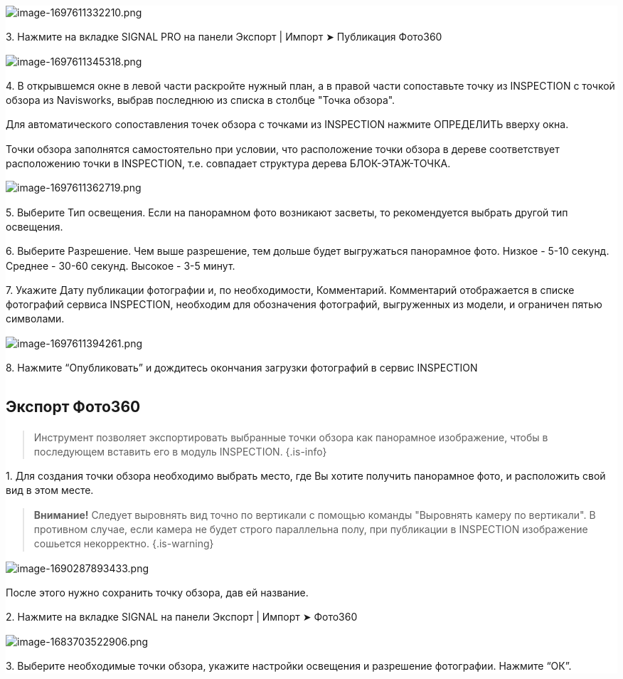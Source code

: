 ![image-1697611332210.png](https://lh7-rt.googleusercontent.com/docsz/AD_4nXfjyXVFRlwO6XZvfvbk4wTiKUkIN0UHIqmtFxNgO7Bk4C3v29DTwMpNJ2f67y1jdGY7GllUBQSIjS2zfSL_HnB6XOa7Yn1T7gjE7QXs7bVxwi4EK83OQG1d6LiEMEc9ohDdqTYs1LUTIqNRSoTSbQ?key=KyV5yw2WEWnh8F9TlW6UOw)

3\. Нажмите на вкладке SIGNAL PRO на панели Экспорт | Импорт ➤ Публикация Фото360

![image-1697611345318.png](https://lh7-rt.googleusercontent.com/docsz/AD_4nXf_eqUW_XRnXpHE0_xsb8T3_AXvDZzY76TezNqqaGIENGtBertDjkoh3fVd8p5ugLkkiNFgFOd-qtCZ_0sNFYoWdkbt8gy_aZSDsDnnAf6LjLUSJIXlV-0r3S0TXwrrOAaUjTXcWvndfLJgY8Zusg?key=KyV5yw2WEWnh8F9TlW6UOw)

4\. В открывшемся окне в левой части раскройте нужный план, а в правой части сопоставьте точку из INSPECTION с точкой обзора из Navisworks, выбрав последнюю из списка в столбце "Точка обзора".

Для автоматического сопоставления точек обзора с точками из INSPECTION нажмите ОПРЕДЕЛИТЬ вверху окна.

Точки обзора заполнятся самостоятельно при условии, что расположение точки обзора в дереве соответствует расположению точки в INSPECTION, т.е. совпадает структура дерева БЛОК-ЭТАЖ-ТОЧКА.

![image-1697611362719.png](https://lh7-rt.googleusercontent.com/docsz/AD_4nXetBbsasj8LHzhLFWuOP8U0XOZAe41zmCLrGTQP6Ui8J6Y0Yi7Th37RwSAGBCBEvhuo61mdaMV8i0aUg9OVoxWGGWmrcO7rdTxg3YWec__WXwPeoQ977kg5aTj_xP2nD81UALs6a1KupX5_PO9JdQ?key=KyV5yw2WEWnh8F9TlW6UOw)

5\. Выберите Тип освещения. Если на панорамном фото возникают засветы, то рекомендуется выбрать другой тип освещения.

6\. Выберите Разрешение. Чем выше разрешение, тем дольше будет выгружаться панорамное фото. Низкое - 5-10 секунд. Среднее - 30-60 секунд. Высокое - 3-5 минут.

7\. Укажите Дату публикации фотографии и, по необходимости, Комментарий. Комментарий отображается в списке фотографий сервиса INSPECTION, необходим для обозначения фотографий, выгруженных из модели, и ограничен пятью символами.

![image-1697611394261.png](https://lh7-rt.googleusercontent.com/docsz/AD_4nXfWOc_tOa_X6l6ieWV2bW-BVPD6Df3Bph0tW3Y3oPzNaQ4f38-iMWwPz6r2T7YGb-zI2QR3eLO4WBVIYTsBO7CE1g-QmrgxiNGnz6X4yVu-FYiAeEhk2BtdUe8cyHKBjxhvy7XT8ljWLqGugACO?key=KyV5yw2WEWnh8F9TlW6UOw)

8\. Нажмите “Опубликовать” и дождитесь окончания загрузки фотографий в сервис INSPECTION

## Экспорт Фото360

> Инструмент позволяет экспортировать выбранные точки обзора как панорамное изображение, чтобы в последующем вставить его в модуль INSPECTION.
{.is-info}


1\. Для создания точки обзора необходимо выбрать место, где Вы хотите получить панорамное фото, и расположить свой вид в этом месте.

> **Внимание!** Следует выровнять вид точно по вертикали с помощью команды "Выровнять камеру по вертикали". В противном случае, если камера не будет строго параллельна полу, при публикации в INSPECTION изображение сошьется некорректно.
{.is-warning}


![image-1690287893433.png](https://lh7-rt.googleusercontent.com/docsz/AD_4nXful1WyKJ_4zN3hceUFRKoLdKy_Ih1Ed9k9LeZA0mZN6YCz7E2--eHzB4WgUuQkaL5_mLXUGkN7t81r9fuIjNwEfIac9kwklGSzZbWqc77pcpMtzvEDSKVgMDBWuYz7l8V6YNsdk_KrOPuGIdWyCQ?key=3tbzJ1qi-ZaW-pOGnn24Bg)

После этого нужно сохранить точку обзора, дав ей название.

2\. Нажмите на вкладке SIGNAL на панели Экспорт | Импорт ➤ Фото360

![image-1683703522906.png](https://lh7-rt.googleusercontent.com/docsz/AD_4nXfOV--Sbqye_EN6y1brAwH6THcAiSfeD-ANQgyzBuQwXjkP9uwHyaL0gonKyry4jsDwd22l__rGhy-VKzO1hVPmr_gMcOqSd5oHxmwuVf0Qe7ZVUzXUQt1j-JyxxuhP1-DCbC8sZyp4wy64Nr8W3w?key=3tbzJ1qi-ZaW-pOGnn24Bg)

3\. Выберите необходимые точки обзора, укажите настройки освещения и разрешение фотографии. Нажмите “ОК”.
